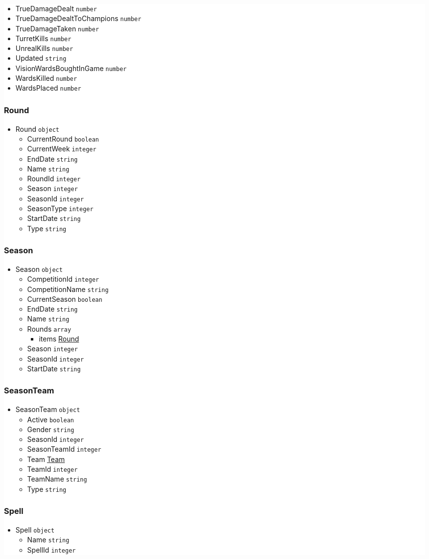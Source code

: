   * TrueDamageDealt `number`
  * TrueDamageDealtToChampions `number`
  * TrueDamageTaken `number`
  * TurretKills `number`
  * UnrealKills `number`
  * Updated `string`
  * VisionWardsBoughtInGame `number`
  * WardsKilled `number`
  * WardsPlaced `number`

### Round
* Round `object`
  * CurrentRound `boolean`
  * CurrentWeek `integer`
  * EndDate `string`
  * Name `string`
  * RoundId `integer`
  * Season `integer`
  * SeasonId `integer`
  * SeasonType `integer`
  * StartDate `string`
  * Type `string`

### Season
* Season `object`
  * CompetitionId `integer`
  * CompetitionName `string`
  * CurrentSeason `boolean`
  * EndDate `string`
  * Name `string`
  * Rounds `array`
    * items [Round](#round)
  * Season `integer`
  * SeasonId `integer`
  * StartDate `string`

### SeasonTeam
* SeasonTeam `object`
  * Active `boolean`
  * Gender `string`
  * SeasonId `integer`
  * SeasonTeamId `integer`
  * Team [Team](#team)
  * TeamId `integer`
  * TeamName `string`
  * Type `string`

### Spell
* Spell `object`
  * Name `string`
  * SpellId `integer`
